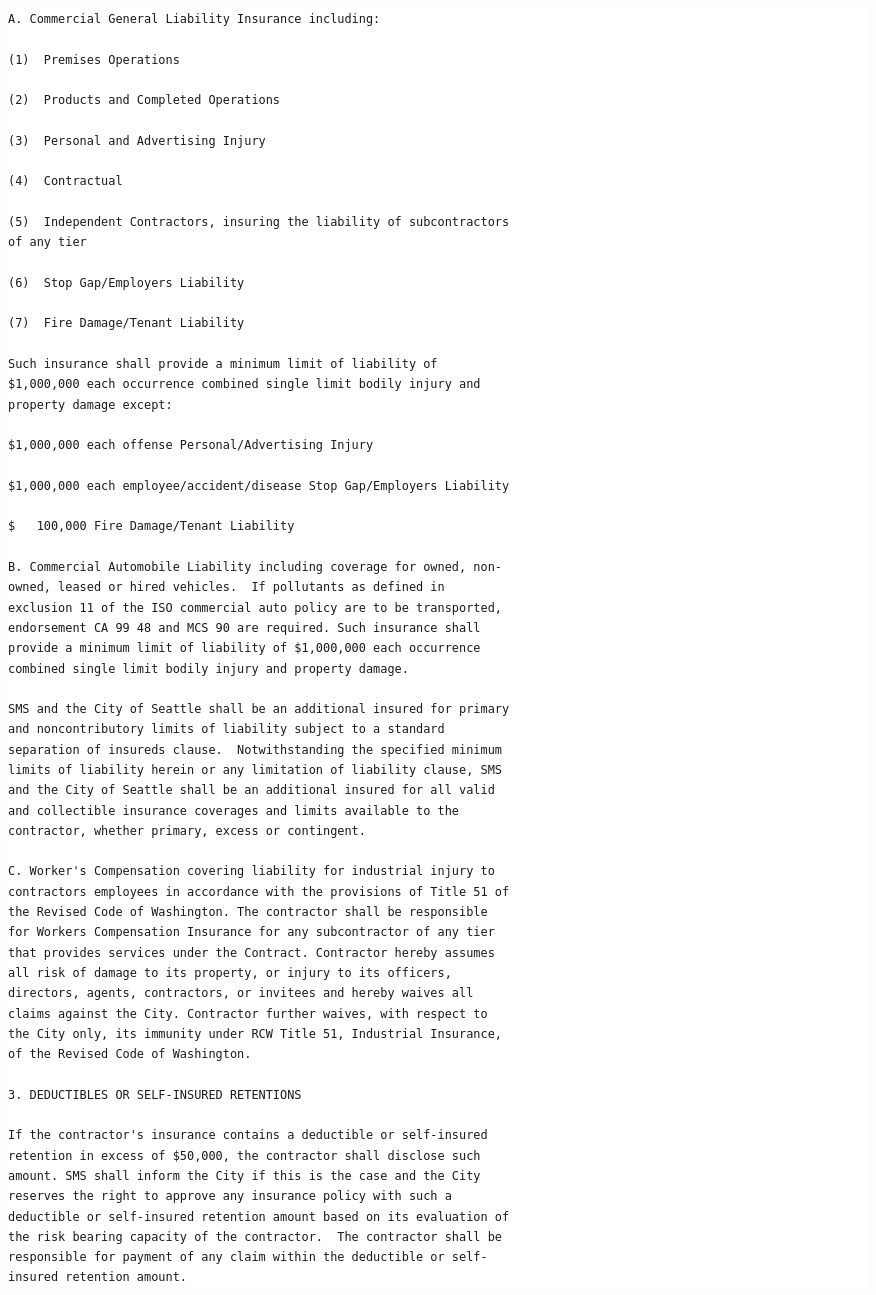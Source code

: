    A. Commercial General Liability Insurance including:  
  
    (1)  Premises Operations  
  
    (2)  Products and Completed Operations  
  
    (3)  Personal and Advertising Injury  
  
    (4)  Contractual  
  
    (5)  Independent Contractors, insuring the liability of subcontractors  
    of any tier  
  
    (6)  Stop Gap/Employers Liability  
  
    (7)  Fire Damage/Tenant Liability  
  
    Such insurance shall provide a minimum limit of liability of  
    $1,000,000 each occurrence combined single limit bodily injury and  
    property damage except:  
  
    $1,000,000 each offense Personal/Advertising Injury  
  
    $1,000,000 each employee/accident/disease Stop Gap/Employers Liability  
  
    $   100,000 Fire Damage/Tenant Liability  
  
    B. Commercial Automobile Liability including coverage for owned, non-  
    owned, leased or hired vehicles.  If pollutants as defined in  
    exclusion 11 of the ISO commercial auto policy are to be transported,  
    endorsement CA 99 48 and MCS 90 are required. Such insurance shall  
    provide a minimum limit of liability of $1,000,000 each occurrence  
    combined single limit bodily injury and property damage.  
  
    SMS and the City of Seattle shall be an additional insured for primary  
    and noncontributory limits of liability subject to a standard  
    separation of insureds clause.  Notwithstanding the specified minimum  
    limits of liability herein or any limitation of liability clause, SMS  
    and the City of Seattle shall be an additional insured for all valid  
    and collectible insurance coverages and limits available to the  
    contractor, whether primary, excess or contingent.  
  
    C. Worker's Compensation covering liability for industrial injury to  
    contractors employees in accordance with the provisions of Title 51 of  
    the Revised Code of Washington. The contractor shall be responsible  
    for Workers Compensation Insurance for any subcontractor of any tier  
    that provides services under the Contract. Contractor hereby assumes  
    all risk of damage to its property, or injury to its officers,  
    directors, agents, contractors, or invitees and hereby waives all  
    claims against the City. Contractor further waives, with respect to  
    the City only, its immunity under RCW Title 51, Industrial Insurance,  
    of the Revised Code of Washington.  
  
    3. DEDUCTIBLES OR SELF-INSURED RETENTIONS  
  
    If the contractor's insurance contains a deductible or self-insured  
    retention in excess of $50,000, the contractor shall disclose such  
    amount. SMS shall inform the City if this is the case and the City  
    reserves the right to approve any insurance policy with such a  
    deductible or self-insured retention amount based on its evaluation of  
    the risk bearing capacity of the contractor.  The contractor shall be  
    responsible for payment of any claim within the deductible or self-  
    insured retention amount.  
  